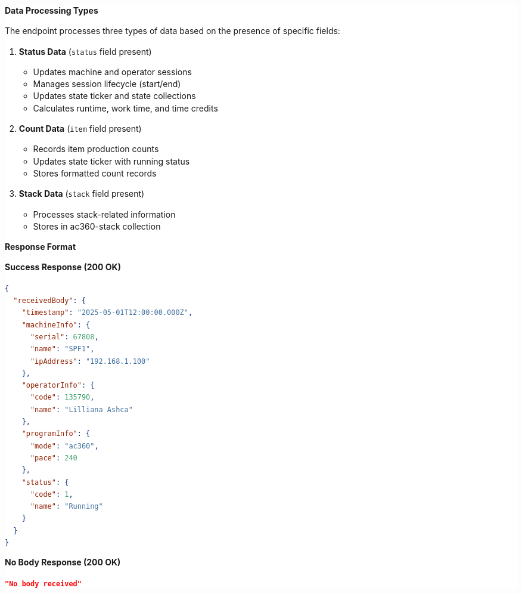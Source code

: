 ```json
```

**Data Processing Types**

The endpoint processes three types of data based on the presence of specific fields:

1. **Status Data** (`status` field present)
   - Updates machine and operator sessions
   - Manages session lifecycle (start/end)
   - Updates state ticker and state collections
   - Calculates runtime, work time, and time credits

2. **Count Data** (`item` field present)
   - Records item production counts
   - Updates state ticker with running status
   - Stores formatted count records

3. **Stack Data** (`stack` field present)
   - Processes stack-related information
   - Stores in ac360-stack collection

**Response Format**

**Success Response (200 OK)**

```json
{
  "receivedBody": {
    "timestamp": "2025-05-01T12:00:00.000Z",
    "machineInfo": {
      "serial": 67808,
      "name": "SPF1",
      "ipAddress": "192.168.1.100"
    },
    "operatorInfo": {
      "code": 135790,
      "name": "Lilliana Ashca"
    },
    "programInfo": {
      "mode": "ac360",
      "pace": 240
    },
    "status": {
      "code": 1,
      "name": "Running"
    }
  }
}
```

**No Body Response (200 OK)**

```json
"No body received"
```
